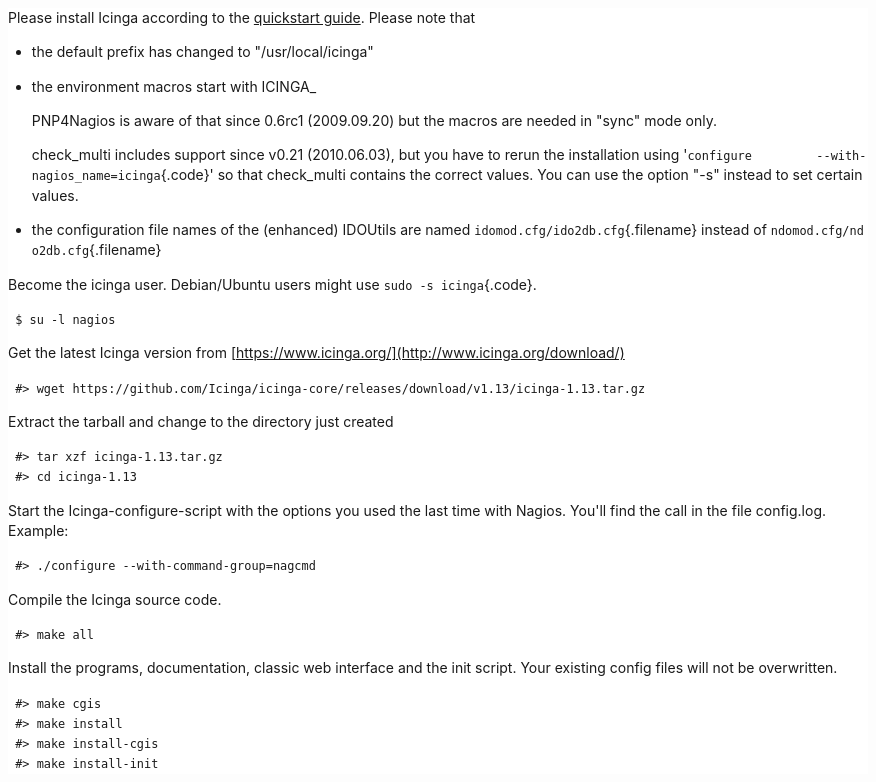 Please install Icinga according to the [quickstart
guide](quickstart.md "2.3. Quickstart Installation Guides"). Please
note that

-   the default prefix has changed to "/usr/local/icinga"

-   the environment macros start with ICINGA\_

    PNP4Nagios is aware of that since 0.6rc1 (2009.09.20) but the macros
    are needed in "sync" mode only.

    check\_multi includes support since v0.21 (2010.06.03), but you have
    to rerun the installation using
    '`configure         --with-nagios_name=icinga`{.code}' so that
    check\_multi contains the correct values. You can use the option
    "-s" instead to set certain values.

-   the configuration file names of the (enhanced) IDOUtils are named
    `idomod.cfg/ido2db.cfg`{.filename} instead of
    `ndomod.cfg/ndo2db.cfg`{.filename}

Become the icinga user. Debian/Ubuntu users might use
`sudo -s icinga`{.code}.

~~~~ {.screen}
 $ su -l nagios
~~~~

Get the latest Icinga version from
[https://www.icinga.org/](http://www.icinga.org/download/)

~~~~ {.screen}
 #> wget https://github.com/Icinga/icinga-core/releases/download/v1.13/icinga-1.13.tar.gz
~~~~

Extract the tarball and change to the directory just created

~~~~ {.screen}
 #> tar xzf icinga-1.13.tar.gz
 #> cd icinga-1.13 
~~~~

Start the Icinga-configure-script with the options you used the last
time with Nagios. You'll find the call in the file config.log. Example:

~~~~ {.screen}
 #> ./configure --with-command-group=nagcmd
~~~~

Compile the Icinga source code.

~~~~ {.screen}
 #> make all
~~~~

Install the programs, documentation, classic web interface and the init
script. Your existing config files will not be overwritten.

~~~~ {.screen}
 #> make cgis 
 #> make install
 #> make install-cgis
 #> make install-init
~~~~
